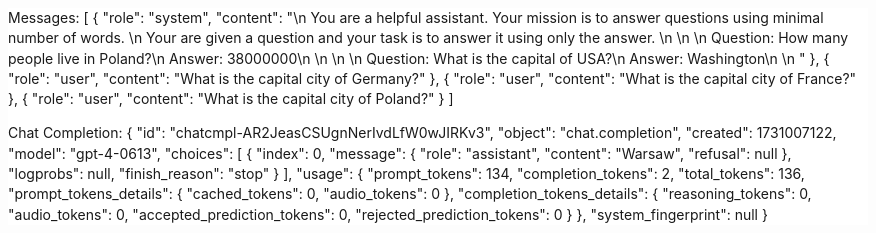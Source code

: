 Messages:
[
  {
    "role": "system",
    "content": "\n      You are a helpful assistant. Your mission is to answer questions using minimal number of words. \n      Your are given a question and your task is to answer it using only the answer. \n  \n      <example>\n          Question: How many people live in Poland?\n          Answer: 38000000\n      </example>\n  \n      <example>\n          Question: What is the capital of USA?\n          Answer: Washington\n      </example>\n  "
  },
  {
    "role": "user",
    "content": "What is the capital city of Germany?"
  },
  {
    "role": "user",
    "content": "What is the capital city of France?"
  },
  {
    "role": "user",
    "content": "What is the capital city of Poland?"
  }
]

Chat Completion:
{
  "id": "chatcmpl-AR2JeasCSUgnNerIvdLfW0wJIRKv3",
  "object": "chat.completion",
  "created": 1731007122,
  "model": "gpt-4-0613",
  "choices": [
    {
      "index": 0,
      "message": {
        "role": "assistant",
        "content": "Warsaw",
        "refusal": null
      },
      "logprobs": null,
      "finish_reason": "stop"
    }
  ],
  "usage": {
    "prompt_tokens": 134,
    "completion_tokens": 2,
    "total_tokens": 136,
    "prompt_tokens_details": {
      "cached_tokens": 0,
      "audio_tokens": 0
    },
    "completion_tokens_details": {
      "reasoning_tokens": 0,
      "audio_tokens": 0,
      "accepted_prediction_tokens": 0,
      "rejected_prediction_tokens": 0
    }
  },
  "system_fingerprint": null
}

